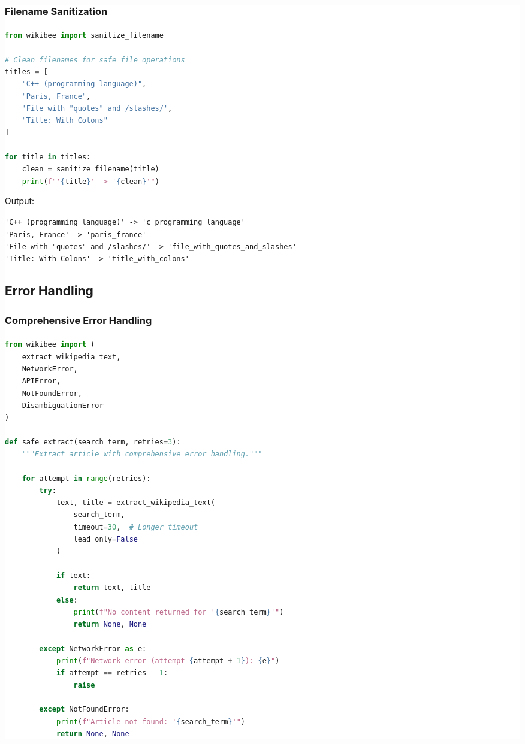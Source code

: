 ### Filename Sanitization

```python
from wikibee import sanitize_filename

# Clean filenames for safe file operations
titles = [
    "C++ (programming language)",
    "Paris, France", 
    'File with "quotes" and /slashes/',
    "Title: With Colons"
]

for title in titles:
    clean = sanitize_filename(title)
    print(f"'{title}' -> '{clean}'")
```

Output:
```
'C++ (programming language)' -> 'c_programming_language'
'Paris, France' -> 'paris_france'
'File with "quotes" and /slashes/' -> 'file_with_quotes_and_slashes'
'Title: With Colons' -> 'title_with_colons'
```

## Error Handling

### Comprehensive Error Handling

```python
from wikibee import (
    extract_wikipedia_text,
    NetworkError,
    APIError,
    NotFoundError,
    DisambiguationError
)

def safe_extract(search_term, retries=3):
    """Extract article with comprehensive error handling."""
    
    for attempt in range(retries):
        try:
            text, title = extract_wikipedia_text(
                search_term, 
                timeout=30,  # Longer timeout
                lead_only=False
            )
            
            if text:
                return text, title
            else:
                print(f"No content returned for '{search_term}'")
                return None, None
                
        except NetworkError as e:
            print(f"Network error (attempt {attempt + 1}): {e}")
            if attempt == retries - 1:
                raise
                
        except NotFoundError:
            print(f"Article not found: '{search_term}'")
            return None, None
```
